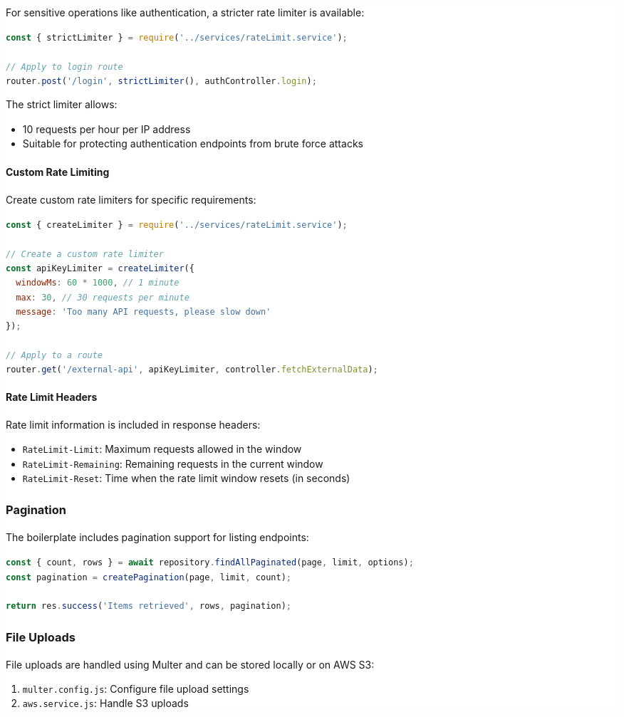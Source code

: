 For sensitive operations like authentication, a stricter rate limiter is available:

```javascript
const { strictLimiter } = require('../services/rateLimit.service');

// Apply to login route
router.post('/login', strictLimiter(), authController.login);
```

The strict limiter allows:
- 10 requests per hour per IP address
- Suitable for protecting authentication endpoints from brute force attacks

#### Custom Rate Limiting

Create custom rate limiters for specific requirements:

```javascript
const { createLimiter } = require('../services/rateLimit.service');

// Create a custom rate limiter
const apiKeyLimiter = createLimiter({
  windowMs: 60 * 1000, // 1 minute
  max: 30, // 30 requests per minute
  message: 'Too many API requests, please slow down'
});

// Apply to a route
router.get('/external-api', apiKeyLimiter, controller.fetchExternalData);
```

#### Rate Limit Headers

Rate limit information is included in response headers:
- `RateLimit-Limit`: Maximum requests allowed in the window
- `RateLimit-Remaining`: Remaining requests in the current window
- `RateLimit-Reset`: Time when the rate limit window resets (in seconds)

### Pagination

The boilerplate includes pagination support for listing endpoints:

```javascript
const { count, rows } = await repository.findAllPaginated(page, limit, options);
const pagination = createPagination(page, limit, count);

return res.success('Items retrieved', rows, pagination);
```

### File Uploads

File uploads are handled using Multer and can be stored locally or on AWS S3:

1. `multer.config.js`: Configure file upload settings
2. `aws.service.js`: Handle S3 uploads
